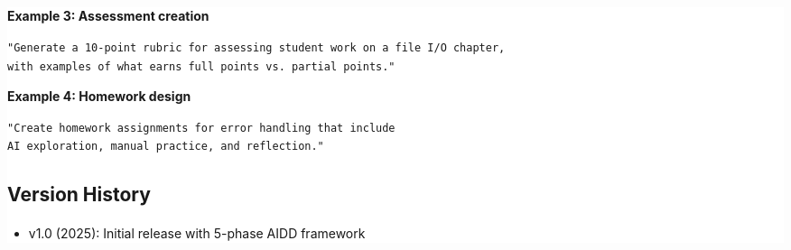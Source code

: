 **Example 3: Assessment creation**
```
"Generate a 10-point rubric for assessing student work on a file I/O chapter,
with examples of what earns full points vs. partial points."
```

**Example 4: Homework design**
```
"Create homework assignments for error handling that include
AI exploration, manual practice, and reflection."
```

## Version History
- v1.0 (2025): Initial release with 5-phase AIDD framework
